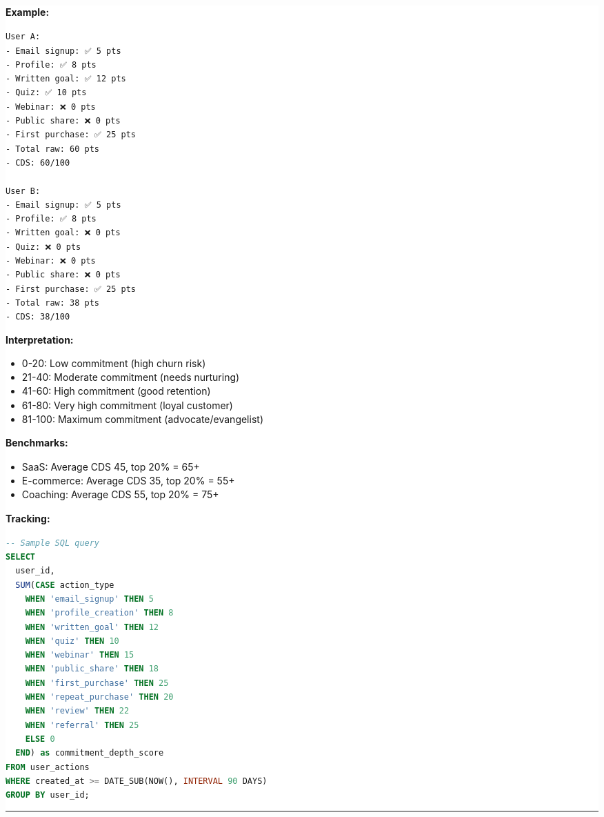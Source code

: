 **Example:**

```
User A:
- Email signup: ✅ 5 pts
- Profile: ✅ 8 pts
- Written goal: ✅ 12 pts
- Quiz: ✅ 10 pts
- Webinar: ❌ 0 pts
- Public share: ❌ 0 pts
- First purchase: ✅ 25 pts
- Total raw: 60 pts
- CDS: 60/100

User B:
- Email signup: ✅ 5 pts
- Profile: ✅ 8 pts
- Written goal: ❌ 0 pts
- Quiz: ❌ 0 pts
- Webinar: ❌ 0 pts
- Public share: ❌ 0 pts
- First purchase: ✅ 25 pts
- Total raw: 38 pts
- CDS: 38/100
```

**Interpretation:**
- 0-20: Low commitment (high churn risk)
- 21-40: Moderate commitment (needs nurturing)
- 41-60: High commitment (good retention)
- 61-80: Very high commitment (loyal customer)
- 81-100: Maximum commitment (advocate/evangelist)

**Benchmarks:**
- SaaS: Average CDS 45, top 20% = 65+
- E-commerce: Average CDS 35, top 20% = 55+
- Coaching: Average CDS 55, top 20% = 75+

**Tracking:**
```sql
-- Sample SQL query
SELECT
  user_id,
  SUM(CASE action_type
    WHEN 'email_signup' THEN 5
    WHEN 'profile_creation' THEN 8
    WHEN 'written_goal' THEN 12
    WHEN 'quiz' THEN 10
    WHEN 'webinar' THEN 15
    WHEN 'public_share' THEN 18
    WHEN 'first_purchase' THEN 25
    WHEN 'repeat_purchase' THEN 20
    WHEN 'review' THEN 22
    WHEN 'referral' THEN 25
    ELSE 0
  END) as commitment_depth_score
FROM user_actions
WHERE created_at >= DATE_SUB(NOW(), INTERVAL 90 DAYS)
GROUP BY user_id;
```

---